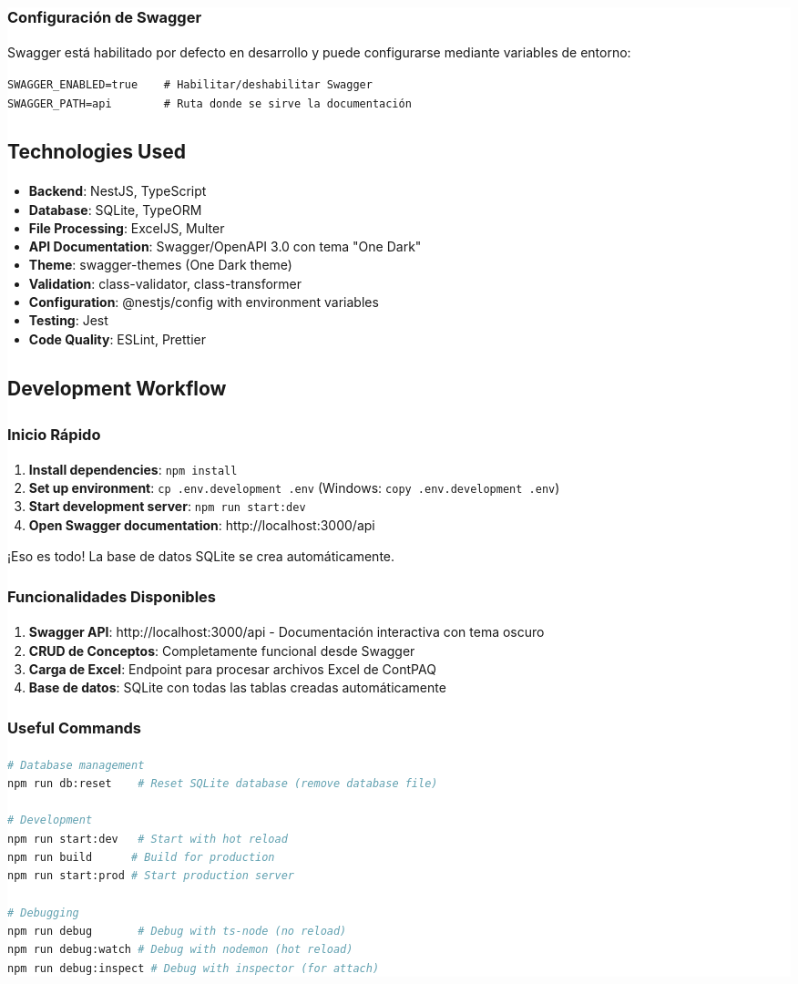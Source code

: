 ### Configuración de Swagger

Swagger está habilitado por defecto en desarrollo y puede configurarse mediante variables de entorno:

```env
SWAGGER_ENABLED=true    # Habilitar/deshabilitar Swagger
SWAGGER_PATH=api        # Ruta donde se sirve la documentación
```

## Technologies Used

- **Backend**: NestJS, TypeScript
- **Database**: SQLite, TypeORM
- **File Processing**: ExcelJS, Multer
- **API Documentation**: Swagger/OpenAPI 3.0 con tema "One Dark"
- **Theme**: swagger-themes (One Dark theme)
- **Validation**: class-validator, class-transformer
- **Configuration**: @nestjs/config with environment variables
- **Testing**: Jest
- **Code Quality**: ESLint, Prettier

## Development Workflow

### Inicio Rápido

1. **Install dependencies**: `npm install`
2. **Set up environment**: `cp .env.development .env` (Windows: `copy .env.development .env`)
3. **Start development server**: `npm run start:dev`
4. **Open Swagger documentation**: http://localhost:3000/api

¡Eso es todo! La base de datos SQLite se crea automáticamente.

### Funcionalidades Disponibles

1. **Swagger API**: http://localhost:3000/api - Documentación interactiva con tema oscuro
2. **CRUD de Conceptos**: Completamente funcional desde Swagger
3. **Carga de Excel**: Endpoint para procesar archivos Excel de ContPAQ
4. **Base de datos**: SQLite con todas las tablas creadas automáticamente

### Useful Commands

```bash
# Database management
npm run db:reset    # Reset SQLite database (remove database file)

# Development
npm run start:dev   # Start with hot reload
npm run build      # Build for production
npm run start:prod # Start production server

# Debugging
npm run debug       # Debug with ts-node (no reload)
npm run debug:watch # Debug with nodemon (hot reload)
npm run debug:inspect # Debug with inspector (for attach)
```
